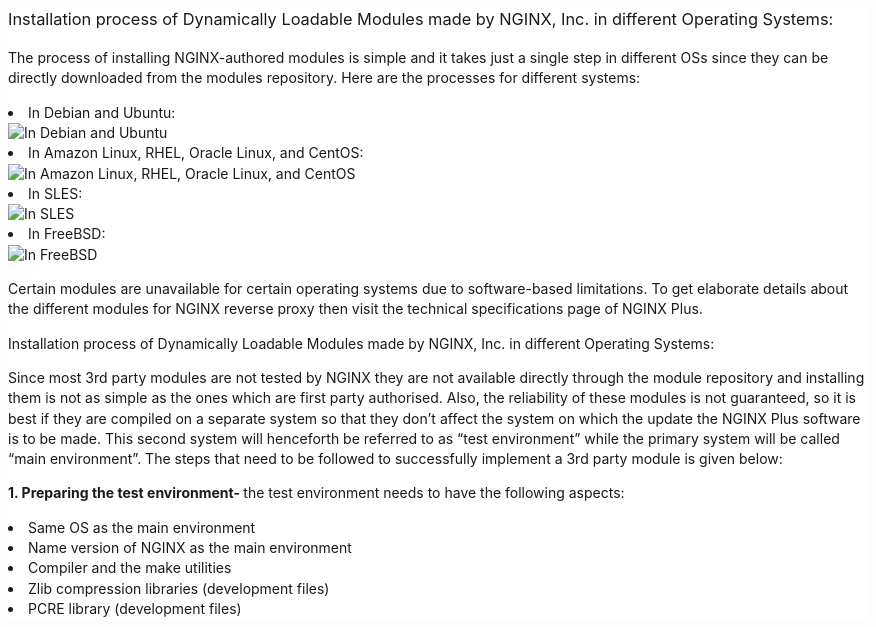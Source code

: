 ### <span style="font-weight: 400;">Installation process of Dynamically Loadable Modules made by NGINX, Inc. in different Operating Systems:</span>

<span style="font-weight: 400;">The process of installing NGINX-authored modules is simple and it takes just a single step in different OSs since they can be directly downloaded from the modules repository. Here are the processes for different systems: </span>

<li style="font-weight: 400;">
  <span style="font-weight: 400;">In Debian and Ubuntu:</span>
</li>

<img class="alignnone size-large wp-image-2221" src="/assets/Proxy-30.png" alt="In Debian and Ubuntu" width="720" height="47" />

<li style="font-weight: 400;">
  <span style="font-weight: 400;">In Amazon Linux, RHEL, Oracle Linux, and CentOS:</span>
</li>

<img class="alignnone size-large wp-image-2222" src="/assets/Proxy-31.png" alt="In Amazon Linux, RHEL, Oracle Linux, and CentOS" width="720" height="47" />

<li style="font-weight: 400;">
  <span style="font-weight: 400;">In SLES:</span>
</li>

<img class="alignnone size-large wp-image-2223" src="/assets/Proxy-32.png" alt="In SLES" width="720" height="49" />

<li style="font-weight: 400;">
  <span style="font-weight: 400;">In FreeBSD:</span>
</li>

<img class="alignnone size-large wp-image-2224" src="/assets/Proxy-33.png" alt="In FreeBSD" width="720" height="46" />

<span style="font-weight: 400;">Certain modules are unavailable for certain operating systems due to software-based limitations. To get elaborate details about the different modules for </span><span style="font-weight: 400;">NGINX reverse proxy</span> <span style="font-weight: 400;">then visit the technical specifications page of NGINX Plus.</span>

<span style="font-weight: 400;">Installation process of Dynamically Loadable Modules made by NGINX, Inc. in different Operating Systems:</span>

<span style="font-weight: 400;">Since most 3</span><span style="font-weight: 400;">rd</span> <span style="font-weight: 400;">party modules are not tested by NGINX they are not available directly through the module repository and installing them is not as simple as the ones which are first party authorised. Also, the reliability of these modules is not guaranteed, so it is best if they are compiled on a separate system so that they don’t affect the system on which the update the NGINX Plus software is to be made. This second system will henceforth be referred to as “test environment” while the primary system will be called “main environment”. The steps that need to be followed to successfully implement a 3</span><span style="font-weight: 400;">rd</span> <span style="font-weight: 400;">party module is given below:</span>

**1. Preparing the test environment- <span style="font-weight: 400;">the test environment needs to have the following aspects:</span>**

<li style="font-weight: 400;">
  <span style="font-weight: 400;">Same OS as the main environment</span>
</li>
<li style="font-weight: 400;">
  <span style="font-weight: 400;">Name version of NGINX as the main environment</span>
</li>
<li style="font-weight: 400;">
  <span style="font-weight: 400;">Compiler and the make utilities</span>
</li>
<li style="font-weight: 400;">
  <span style="font-weight: 400;">Zlib compression libraries (development files)</span>
</li>
<li style="font-weight: 400;">
  <span style="font-weight: 400;">PCRE library (development files)</span>